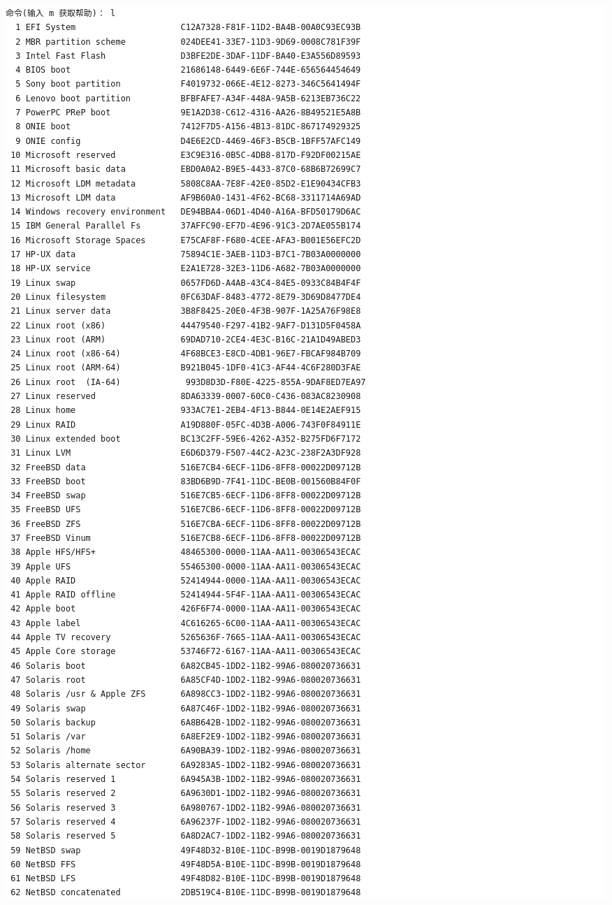 ```
命令(输入 m 获取帮助)： l
  1 EFI System                     C12A7328-F81F-11D2-BA4B-00A0C93EC93B
  2 MBR partition scheme           024DEE41-33E7-11D3-9D69-0008C781F39F
  3 Intel Fast Flash               D3BFE2DE-3DAF-11DF-BA40-E3A556D89593
  4 BIOS boot                      21686148-6449-6E6F-744E-656564454649
  5 Sony boot partition            F4019732-066E-4E12-8273-346C5641494F
  6 Lenovo boot partition          BFBFAFE7-A34F-448A-9A5B-6213EB736C22
  7 PowerPC PReP boot              9E1A2D38-C612-4316-AA26-8B49521E5A8B
  8 ONIE boot                      7412F7D5-A156-4B13-81DC-867174929325
  9 ONIE config                    D4E6E2CD-4469-46F3-B5CB-1BFF57AFC149
 10 Microsoft reserved             E3C9E316-0B5C-4DB8-817D-F92DF00215AE
 11 Microsoft basic data           EBD0A0A2-B9E5-4433-87C0-68B6B72699C7
 12 Microsoft LDM metadata         5808C8AA-7E8F-42E0-85D2-E1E90434CFB3
 13 Microsoft LDM data             AF9B60A0-1431-4F62-BC68-3311714A69AD
 14 Windows recovery environment   DE94BBA4-06D1-4D40-A16A-BFD50179D6AC
 15 IBM General Parallel Fs        37AFFC90-EF7D-4E96-91C3-2D7AE055B174
 16 Microsoft Storage Spaces       E75CAF8F-F680-4CEE-AFA3-B001E56EFC2D
 17 HP-UX data                     75894C1E-3AEB-11D3-B7C1-7B03A0000000
 18 HP-UX service                  E2A1E728-32E3-11D6-A682-7B03A0000000
 19 Linux swap                     0657FD6D-A4AB-43C4-84E5-0933C84B4F4F
 20 Linux filesystem               0FC63DAF-8483-4772-8E79-3D69D8477DE4
 21 Linux server data              3B8F8425-20E0-4F3B-907F-1A25A76F98E8
 22 Linux root (x86)               44479540-F297-41B2-9AF7-D131D5F0458A
 23 Linux root (ARM)               69DAD710-2CE4-4E3C-B16C-21A1D49ABED3
 24 Linux root (x86-64)            4F68BCE3-E8CD-4DB1-96E7-FBCAF984B709
 25 Linux root (ARM-64)            B921B045-1DF0-41C3-AF44-4C6F280D3FAE
 26 Linux root  (IA-64)             993D8D3D-F80E-4225-855A-9DAF8ED7EA97
 27 Linux reserved                 8DA63339-0007-60C0-C436-083AC8230908
 28 Linux home                     933AC7E1-2EB4-4F13-B844-0E14E2AEF915
 29 Linux RAID                     A19D880F-05FC-4D3B-A006-743F0F84911E
 30 Linux extended boot            BC13C2FF-59E6-4262-A352-B275FD6F7172
 31 Linux LVM                      E6D6D379-F507-44C2-A23C-238F2A3DF928
 32 FreeBSD data                   516E7CB4-6ECF-11D6-8FF8-00022D09712B
 33 FreeBSD boot                   83BD6B9D-7F41-11DC-BE0B-001560B84F0F
 34 FreeBSD swap                   516E7CB5-6ECF-11D6-8FF8-00022D09712B
 35 FreeBSD UFS                    516E7CB6-6ECF-11D6-8FF8-00022D09712B
 36 FreeBSD ZFS                    516E7CBA-6ECF-11D6-8FF8-00022D09712B
 37 FreeBSD Vinum                  516E7CB8-6ECF-11D6-8FF8-00022D09712B
 38 Apple HFS/HFS+                 48465300-0000-11AA-AA11-00306543ECAC
 39 Apple UFS                      55465300-0000-11AA-AA11-00306543ECAC
 40 Apple RAID                     52414944-0000-11AA-AA11-00306543ECAC
 41 Apple RAID offline             52414944-5F4F-11AA-AA11-00306543ECAC
 42 Apple boot                     426F6F74-0000-11AA-AA11-00306543ECAC
 43 Apple label                    4C616265-6C00-11AA-AA11-00306543ECAC
 44 Apple TV recovery              5265636F-7665-11AA-AA11-00306543ECAC
 45 Apple Core storage             53746F72-6167-11AA-AA11-00306543ECAC
 46 Solaris boot                   6A82CB45-1DD2-11B2-99A6-080020736631
 47 Solaris root                   6A85CF4D-1DD2-11B2-99A6-080020736631
 48 Solaris /usr & Apple ZFS       6A898CC3-1DD2-11B2-99A6-080020736631
 49 Solaris swap                   6A87C46F-1DD2-11B2-99A6-080020736631
 50 Solaris backup                 6A8B642B-1DD2-11B2-99A6-080020736631
 51 Solaris /var                   6A8EF2E9-1DD2-11B2-99A6-080020736631
 52 Solaris /home                  6A90BA39-1DD2-11B2-99A6-080020736631
 53 Solaris alternate sector       6A9283A5-1DD2-11B2-99A6-080020736631
 54 Solaris reserved 1             6A945A3B-1DD2-11B2-99A6-080020736631
 55 Solaris reserved 2             6A9630D1-1DD2-11B2-99A6-080020736631
 56 Solaris reserved 3             6A980767-1DD2-11B2-99A6-080020736631
 57 Solaris reserved 4             6A96237F-1DD2-11B2-99A6-080020736631
 58 Solaris reserved 5             6A8D2AC7-1DD2-11B2-99A6-080020736631
 59 NetBSD swap                    49F48D32-B10E-11DC-B99B-0019D1879648
 60 NetBSD FFS                     49F48D5A-B10E-11DC-B99B-0019D1879648
 61 NetBSD LFS                     49F48D82-B10E-11DC-B99B-0019D1879648
 62 NetBSD concatenated            2DB519C4-B10E-11DC-B99B-0019D1879648
```